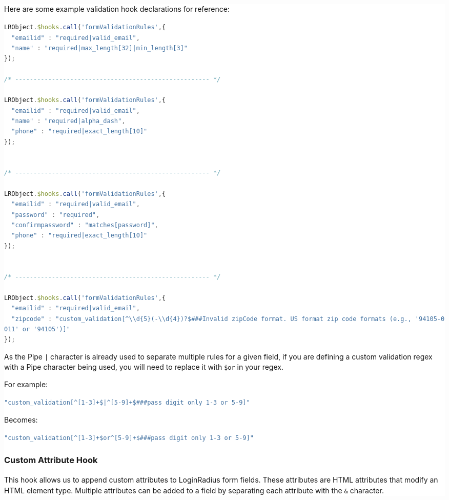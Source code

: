 Here are some example validation hook declarations for reference:

```javascript
LRObject.$hooks.call('formValidationRules',{
  "emailid" : "required|valid_email",
  "name" : "required|max_length[32]|min_length[3]"
});

/* ----------------------------------------------------- */

LRObject.$hooks.call('formValidationRules',{
  "emailid" : "required|valid_email",
  "name" : "required|alpha_dash",
  "phone" : "required|exact_length[10]"
});


/* ----------------------------------------------------- */

LRObject.$hooks.call('formValidationRules',{
  "emailid" : "required|valid_email",
  "password" : "required",
  "confirmpassword" : "matches[password]",
  "phone" : "required|exact_length[10]"
});


/* ----------------------------------------------------- */

LRObject.$hooks.call('formValidationRules',{
  "emailid" : "required|valid_email",
  "zipcode" : "custom_validation[^\\d{5}(-\\d{4})?$###Invalid zipCode format. US format zip code formats (e.g., '94105-0011' or '94105')]"
});
```

As the Pipe `|` character is already used to separate multiple rules for a given field, if you are defining a custom validation regex with a Pipe character being used, you will need to replace it with `$or` in your regex.

For example:
```javascript
"custom_validation[^[1-3]+$|^[5-9]+$###pass digit only 1-3 or 5-9]"
```

Becomes:
```javascript
"custom_validation[^[1-3]+$or^[5-9]+$###pass digit only 1-3 or 5-9]"
```

### Custom Attribute Hook

This hook allows us to append custom attributes to LoginRadius form fields. These attributes are HTML attributes that modify an HTML element type. Multiple attributes can be added to a field by separating each attribute with the `&` character.
